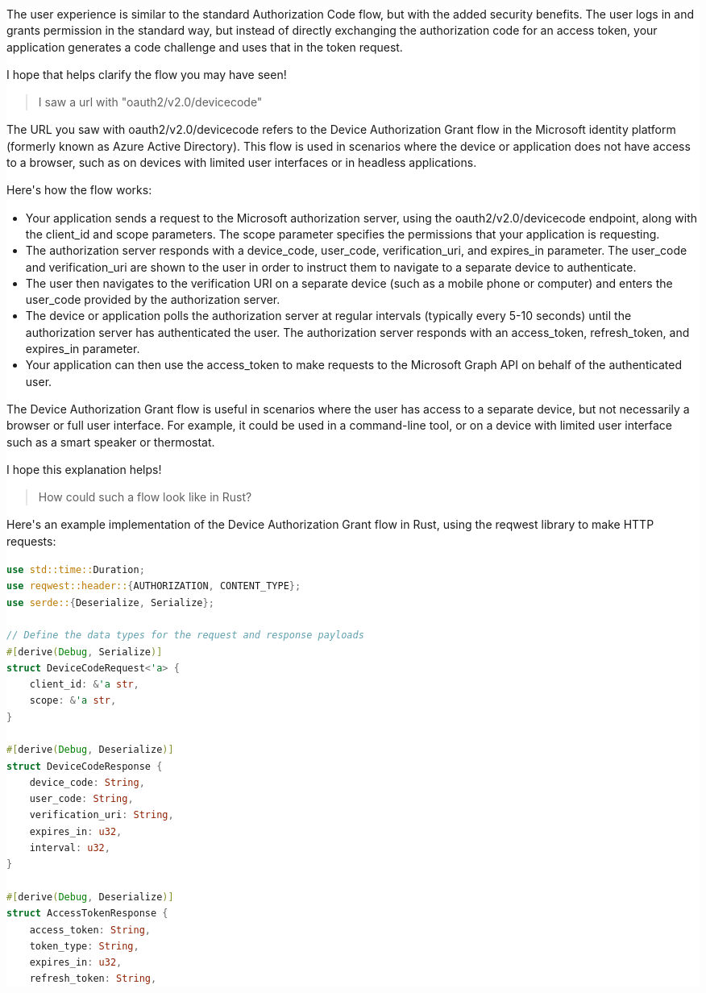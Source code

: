 The user experience is similar to the standard Authorization Code flow, but with the added security benefits. The user logs in and grants permission in the standard way, but instead of directly exchanging the authorization code for an access token, your application generates a code challenge and uses that in the token request.

I hope that helps clarify the flow you may have seen!

> I saw a url with "oauth2/v2.0/devicecode"

The URL you saw with oauth2/v2.0/devicecode refers to the Device Authorization Grant flow in the Microsoft identity platform (formerly known as Azure Active Directory). This flow is used in scenarios where the device or application does not have access to a browser, such as on devices with limited user interfaces or in headless applications.

Here's how the flow works:

- Your application sends a request to the Microsoft authorization server, using the oauth2/v2.0/devicecode endpoint, along with the client_id and scope parameters. The scope parameter specifies the permissions that your application is requesting.
- The authorization server responds with a device_code, user_code, verification_uri, and expires_in parameter. The user_code and verification_uri are shown to the user in order to instruct them to navigate to a separate device to authenticate.
- The user then navigates to the verification URI on a separate device (such as a mobile phone or computer) and enters the user_code provided by the authorization server.
- The device or application polls the authorization server at regular intervals (typically every 5-10 seconds) until the authorization server has authenticated the user. The authorization server responds with an access_token, refresh_token, and expires_in parameter.
- Your application can then use the access_token to make requests to the Microsoft Graph API on behalf of the authenticated user.

The Device Authorization Grant flow is useful in scenarios where the user has access to a separate device, but not necessarily a browser or full user interface. For example, it could be used in a command-line tool, or on a device with limited user interface such as a smart speaker or thermostat.

I hope this explanation helps!

> How could such a flow look like in Rust?

Here's an example implementation of the Device Authorization Grant flow in Rust, using the reqwest library to make HTTP requests:

```rust
use std::time::Duration;
use reqwest::header::{AUTHORIZATION, CONTENT_TYPE};
use serde::{Deserialize, Serialize};

// Define the data types for the request and response payloads
#[derive(Debug, Serialize)]
struct DeviceCodeRequest<'a> {
    client_id: &'a str,
    scope: &'a str,
}

#[derive(Debug, Deserialize)]
struct DeviceCodeResponse {
    device_code: String,
    user_code: String,
    verification_uri: String,
    expires_in: u32,
    interval: u32,
}

#[derive(Debug, Deserialize)]
struct AccessTokenResponse {
    access_token: String,
    token_type: String,
    expires_in: u32,
    refresh_token: String,
```
